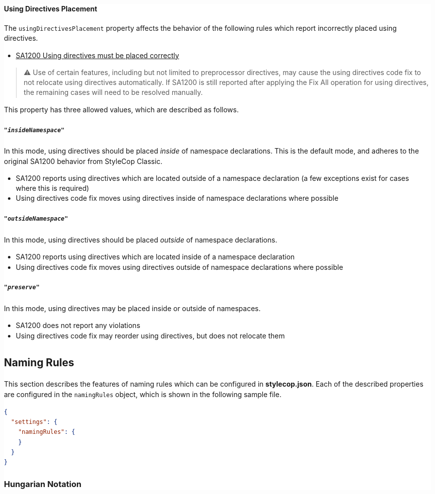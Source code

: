#### Using Directives Placement

The `usingDirectivesPlacement` property affects the behavior of the following rules which report incorrectly placed
using directives.

* [SA1200 Using directives must be placed correctly](SA1200.md)

> :warning: Use of certain features, including but not limited to preprocessor directives, may cause the using
> directives code fix to not relocate using directives automatically. If SA1200 is still reported after applying the Fix
> All operation for using directives, the remaining cases will need to be resolved manually.

This property has three allowed values, which are described as follows.

##### `"insideNamespace"`

In this mode, using directives should be placed *inside* of namespace declarations. This is the default mode, and
adheres to the original SA1200 behavior from StyleCop Classic.

* SA1200 reports using directives which are located outside of a namespace declaration (a few exceptions exist for cases
  where this is required)
* Using directives code fix moves using directives inside of namespace declarations where possible

##### `"outsideNamespace"`

In this mode, using directives should be placed *outside* of namespace declarations.

* SA1200 reports using directives which are located inside of a namespace declaration
* Using directives code fix moves using directives outside of namespace declarations where possible

##### `"preserve"`

In this mode, using directives may be placed inside or outside of namespaces.

* SA1200 does not report any violations
* Using directives code fix may reorder using directives, but does not relocate them

## Naming Rules

This section describes the features of naming rules which can be configured in **stylecop.json**. Each of the described properties are configured in the `namingRules` object, which is shown in the following sample file.

```json
{
  "settings": {
    "namingRules": {
    }
  }
}
```

### Hungarian Notation
